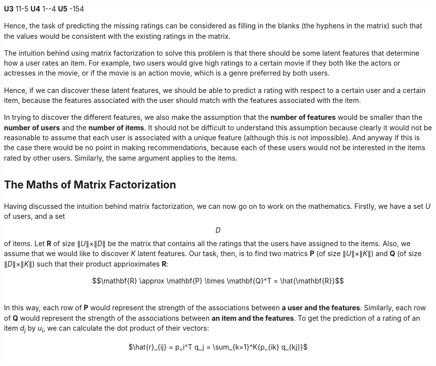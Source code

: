 <td><strong>U3</strong></td>
<td>1</td><td>1</td><td>-</td><td>5</td>
</tr>
<tr>
<td><strong>U4</strong></td>
<td>1</td><td>-</td><td>-</td><td>4</td>
</tr>
<tr>
<td><strong>U5</strong></td>
<td>-</td><td>1</td><td>5</td><td>4</td>
</tr>
</tbody>
</table>
</center><br/>

Hence, the task of predicting the missing ratings can be considered as filling in the blanks (the hyphens in the matrix) such that the values would be consistent with the existing ratings in the matrix.

The intuition behind using matrix factorization to solve this problem is that there should be some latent features that determine how a user rates an item. For example, two users would give high ratings to a certain movie if they both like the actors or actresses in the movie, or if the movie is an action movie, which is a genre preferred by both users.

Hence, if we can discover these latent features, we should be able to predict a rating with respect to a certain user and a certain item, because the features associated with the user should match with the features associated with the item.

In trying to discover the different features, we also make the assumption that the **number of features** would be smaller than the **number of users** and the **number of items**. It should not be difficult to understand this assumption because clearly it would not be reasonable to assume that each user is associated with a unique feature (although this is not impossible). And anyway if this is the case there would be no point in making recommendations, because each of these users would not be interested in the items rated by other users. Similarly, the same argument applies to the items.

## The Maths of Matrix Factorization

Having discussed the intuition behind matrix factorization, we can now go on to work on the mathematics. Firstly, we have a set $U$ of users, and a set $$D$$ of items. Let $\mathbf{R}$ of size $\|U\| \times \|D\|$ be the matrix that contains all the ratings that the users have assigned to the items. Also, we assume that we would like to discover $K$ latent features. Our task, then, is to find two matrics $\mathbf{P}$ (of size $\|U\| \times \|K\|$) and $\mathbf{Q}$ (of size $\|D\| \times \|K\|$) such that their product apprioximates $\mathbf{R}$:

<center>
$$\mathbf{R} \approx \mathbf{P} \times \mathbf{Q}^T = \hat{\mathbf{R}}$$
</center><br/>

In this way, each row of $\mathbf{P}$ would represent the strength of the associations between **a user and the features**. Similarly, each row of $\mathbf{Q}$  would represent the strength of the associations between **an item and the features**. To get the prediction of a rating of an item $d_j$ by $u_i$, we can calculate the dot product of their vectors:

<center>
$\hat{r}_{ij} = p_i^T q_j = \sum_{k=1}^K{p_{ik} q_{kj}}$
</center><br/>
